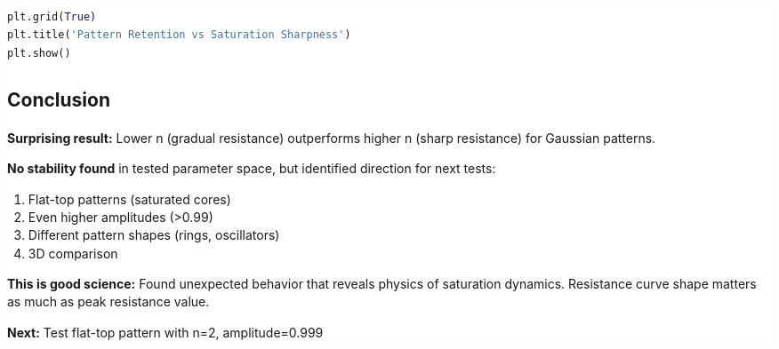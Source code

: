 ```python
plt.grid(True)
plt.title('Pattern Retention vs Saturation Sharpness')
plt.show()
```

## Conclusion

**Surprising result:** Lower n (gradual resistance) outperforms higher n (sharp resistance) for Gaussian patterns.

**No stability found** in tested parameter space, but identified direction for next tests:
1. Flat-top patterns (saturated cores)
2. Even higher amplitudes (>0.99)
3. Different pattern shapes (rings, oscillators)
4. 3D comparison

**This is good science:** Found unexpected behavior that reveals physics of saturation dynamics. Resistance curve shape matters as much as peak resistance value.

**Next:** Test flat-top pattern with n=2, amplitude=0.999

